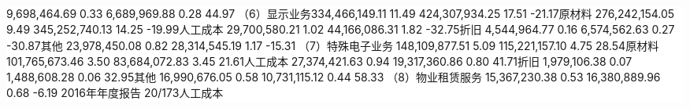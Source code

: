 9,698,464.69
0.33
6,689,969.88
0.28
44.97
（6）显示业务334,466,149.11
11.49
424,307,934.25
17.51
-21.17原材料
276,242,154.05
9.49
345,252,740.13
14.25
-19.99人工成本
29,700,580.21
1.02
44,166,086.31
1.82
-32.75折旧
4,544,964.77
0.16
6,574,562.63
0.27
-30.87其他
23,978,450.08
0.82
28,314,545.19
1.17
-15.31
（7）特殊电子业务
148,109,877.51
5.09
115,221,157.10
4.75
28.54原材料
101,765,673.46
3.50
83,684,072.83
3.45
21.61人工成本
27,374,421.63
0.94
19,317,360.86
0.80
41.71折旧
1,979,106.38
0.07
1,488,608.28
0.06
32.95其他
16,990,676.05
0.58
10,731,115.12
0.44
58.33
（8）物业租赁服务
15,367,230.38
0.53
16,380,889.96
0.68
-6.19
2016年年度报告
20/173人工成本